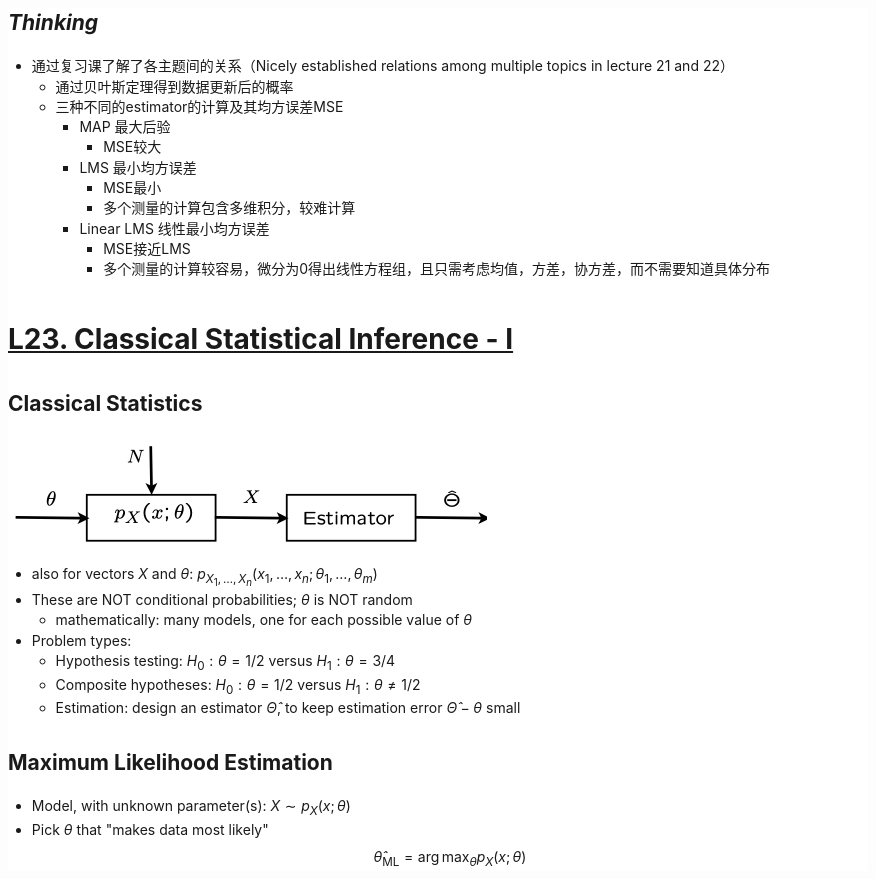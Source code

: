 ## *Thinking*

- 通过复习课了解了各主题间的关系（Nicely established relations among multiple topics in lecture 21 and 22）
	- 通过贝叶斯定理得到数据更新后的概率
	- 三种不同的estimator的计算及其均方误差MSE
		- MAP 最大后验
			- MSE较大
		- LMS 最小均方误差
			- MSE最小
			- 多个测量的计算包含多维积分，较难计算
		- Linear LMS 线性最小均方误差
			- MSE接近LMS
			- 多个测量的计算较容易，微分为0得出线性方程组，且只需考虑均值，方差，协方差，而不需要知道具体分布



# <u>**L23. Classical Statistical Inference - I**</u>

## **Classical Statistics**

<img src="image.assets/Screen Shot 2021-11-25 at 14.19.29.png" alt="Screen Shot 2021-11-25 at 14.19.29" style="zoom: 50%;" />

- also for vectors $X$ and $\theta$:
  $p_{X_{1}, \ldots, X_{n}}\left(x_{1}, \ldots, x_{n} ; \theta_{1}, \ldots, \theta_{m}\right)$
- These are NOT conditional probabilities;
  $\theta$ is NOT random
  - mathematically: many models, one for each possible value of $\theta$
- Problem types:
  - Hypothesis testing:
    $H_{0}: \theta=1 / 2$ versus $H_{1}: \theta=3 / 4$
  - Composite hypotheses:
    $H_{0}: \theta=1 / 2$ versus $H_{1}: \theta \neq 1 / 2$
  - Estimation: design an estimator $\hat{\Theta}$, to keep estimation error $\hat{\Theta}-\theta$ small

## **Maximum Likelihood Estimation**

- Model, with unknown parameter(s): $X \sim p_{X}(x ; \theta)$
- Pick $\theta$ that "makes data most likely" 
  $$
  \widehat{\theta}_{\mathrm{ML}}=\arg \max _{\theta} p_{X}(x ; \theta)
  $$
